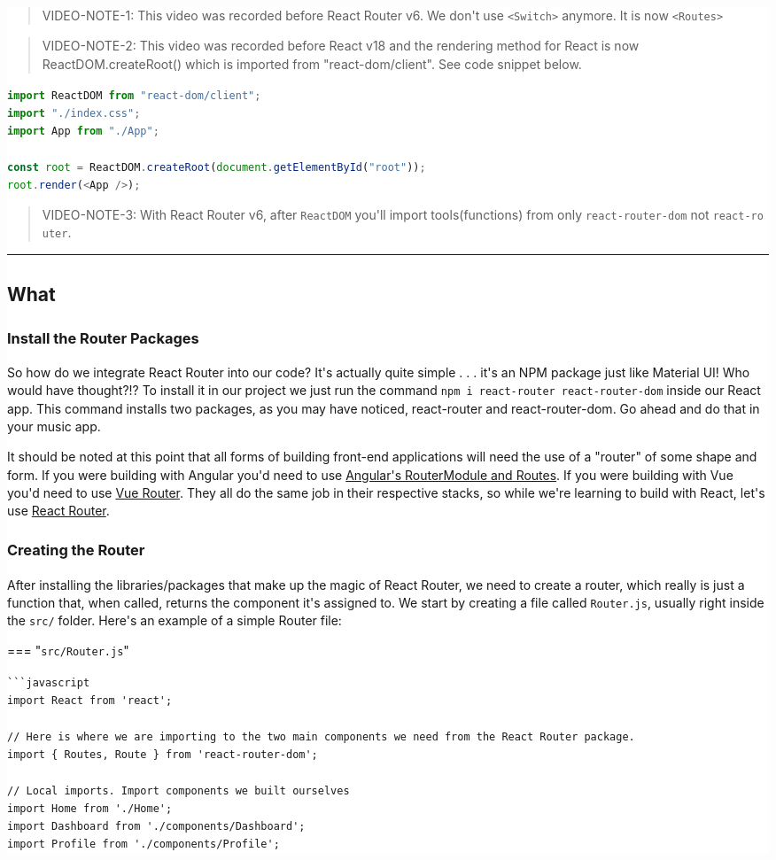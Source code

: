 > VIDEO-NOTE-1: This video was recorded before React Router v6. We don't use `<Switch>` anymore. It is now `<Routes>`

> VIDEO-NOTE-2: This video was recorded before React v18 and the rendering method for React is now ReactDOM.createRoot() which is imported from "react-dom/client". See code snippet below.

```javascript
import ReactDOM from "react-dom/client";
import "./index.css";
import App from "./App";

const root = ReactDOM.createRoot(document.getElementById("root"));
root.render(<App />);
```

> VIDEO-NOTE-3: With React Router v6, after `ReactDOM` you'll import tools(functions) from only `react-router-dom` not `react-router`.

******

## What

### Install the Router Packages

So how do we integrate React Router into our code? It's actually quite simple . . . it's an NPM package just like Material UI! Who would have thought?!? To install it in our project we just run the command `npm i react-router react-router-dom` inside our React app. This command installs two packages, as you may have noticed, react-router and react-router-dom. Go ahead and do that in your music app.

It should be noted at this point that all forms of building front-end applications will need the use of a "router" of some shape and form. If you were building with Angular you'd need to use [Angular's RouterModule and Routes](https://angular.io/guide/router). If you were building with Vue you'd need to use [Vue Router](https://router.vuejs.org/). They all do the same job in their respective stacks, so while we're learning to build with React, let's use [React Router](https://reacttraining.com/react-router/).

### Creating the Router

After installing the libraries/packages that make up the magic of React Router, we need to create a router, which really is just a function that, when called, returns the component it's assigned to. We start by creating a file called `Router.js`, usually right inside the `src/` folder. Here's an example of a simple Router file:

=== "`src/Router.js`"

    ```javascript
    import React from 'react';

    // Here is where we are importing to the two main components we need from the React Router package.
    import { Routes, Route } from 'react-router-dom';

    // Local imports. Import components we built ourselves
    import Home from './Home';
    import Dashboard from './components/Dashboard';
    import Profile from './components/Profile';
